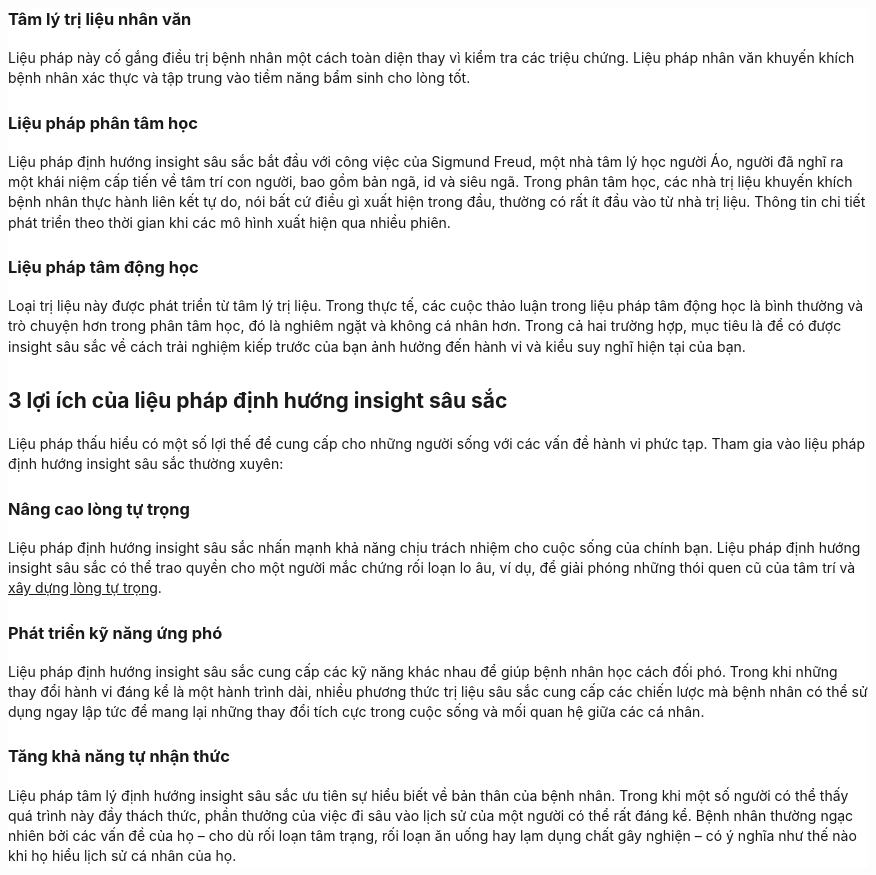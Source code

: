 ### Tâm lý trị liệu nhân văn

Liệu pháp này cố gắng điều trị bệnh nhân một cách toàn diện thay vì kiểm tra các triệu chứng. Liệu pháp nhân văn khuyến khích bệnh nhân xác thực và tập trung vào tiềm năng bẩm sinh cho lòng tốt.

### Liệu pháp phân tâm học

Liệu pháp định hướng insight sâu sắc bắt đầu với công việc của Sigmund Freud, một nhà tâm lý học người Áo, người đã nghĩ ra một khái niệm cấp tiến về tâm trí con người, bao gồm bản ngã, id và siêu ngã. Trong phân tâm học, các nhà trị liệu khuyến khích bệnh nhân thực hành liên kết tự do, nói bất cứ điều gì xuất hiện trong đầu, thường có rất ít đầu vào từ nhà trị liệu. Thông tin chi tiết phát triển theo thời gian khi các mô hình xuất hiện qua nhiều phiên.

### Liệu pháp tâm động học

Loại trị liệu này được phát triển từ tâm lý trị liệu. Trong thực tế, các cuộc thảo luận trong liệu pháp tâm động học là bình thường và trò chuyện hơn trong phân tâm học, đó là nghiêm ngặt và không cá nhân hơn. Trong cả hai trường hợp, mục tiêu là để có được insight sâu sắc về cách trải nghiệm kiếp trước của bạn ảnh hưởng đến hành vi và kiểu suy nghĩ hiện tại của bạn.

## 3 lợi ích của liệu pháp định hướng insight sâu sắc

Liệu pháp thấu hiểu có một số lợi thế để cung cấp cho những người sống với các vấn đề hành vi phức tạp. Tham gia vào liệu pháp định hướng insight sâu sắc thường xuyên:

### Nâng cao lòng tự trọng

Liệu pháp định hướng insight sâu sắc nhấn mạnh khả năng chịu trách nhiệm cho cuộc sống của chính bạn. Liệu pháp định hướng insight sâu sắc có thể trao quyền cho một người mắc chứng rối loạn lo âu, ví dụ, để giải phóng những thói quen cũ của tâm trí và[ xây dựng lòng tự trọng](https://nhavantuonglai.com/article/).

### Phát triển kỹ năng ứng phó

Liệu pháp định hướng insight sâu sắc cung cấp các kỹ năng khác nhau để giúp bệnh nhân học cách đối phó. Trong khi những thay đổi hành vi đáng kể là một hành trình dài, nhiều phương thức trị liệu sâu sắc cung cấp các chiến lược mà bệnh nhân có thể sử dụng ngay lập tức để mang lại những thay đổi tích cực trong cuộc sống và mối quan hệ giữa các cá nhân.

### Tăng khả năng tự nhận thức

Liệu pháp tâm lý định hướng insight sâu sắc ưu tiên sự hiểu biết về bản thân của bệnh nhân. Trong khi một số người có thể thấy quá trình này đầy thách thức, phần thưởng của việc đi sâu vào lịch sử của một người có thể rất đáng kể. Bệnh nhân thường ngạc nhiên bởi các vấn đề của họ – cho dù rối loạn tâm trạng, rối loạn ăn uống hay lạm dụng chất gây nghiện – có ý nghĩa như thế nào khi họ hiểu lịch sử cá nhân của họ.